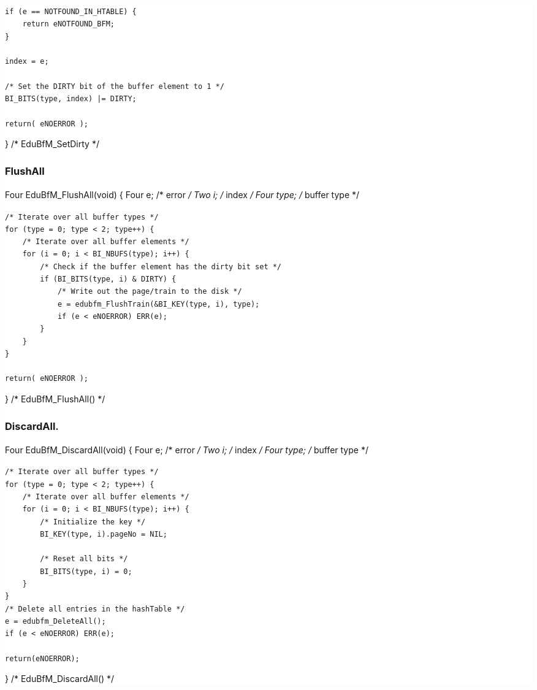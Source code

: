     if (e == NOTFOUND_IN_HTABLE) {
        return eNOTFOUND_BFM;
    }

    index = e;

    /* Set the DIRTY bit of the buffer element to 1 */
    BI_BITS(type, index) |= DIRTY;

    return( eNOERROR );

}  /* EduBfM_SetDirty */

### FlushAll

Four EduBfM_FlushAll(void)
{
    Four        e;                      /* error */
    Two         i;                      /* index */
    Four        type;                   /* buffer type */

    /* Iterate over all buffer types */
    for (type = 0; type < 2; type++) {
        /* Iterate over all buffer elements */
        for (i = 0; i < BI_NBUFS(type); i++) {
            /* Check if the buffer element has the dirty bit set */
            if (BI_BITS(type, i) & DIRTY) {
                /* Write out the page/train to the disk */
                e = edubfm_FlushTrain(&BI_KEY(type, i), type);
                if (e < eNOERROR) ERR(e);
            }
        }
    }

    return( eNOERROR );
    
}  /* EduBfM_FlushAll() */

### DiscardAll.

Four EduBfM_DiscardAll(void)
{
    Four 	e;			/* error */
    Two 	i;			/* index */
    Four 	type;			/* buffer type */

    /* Iterate over all buffer types */
    for (type = 0; type < 2; type++) {
        /* Iterate over all buffer elements */
        for (i = 0; i < BI_NBUFS(type); i++) {
            /* Initialize the key */
            BI_KEY(type, i).pageNo = NIL;

            /* Reset all bits */
            BI_BITS(type, i) = 0;
        }
    }
    /* Delete all entries in the hashTable */
    e = edubfm_DeleteAll();
    if (e < eNOERROR) ERR(e);

    return(eNOERROR);

}  /* EduBfM_DiscardAll() */